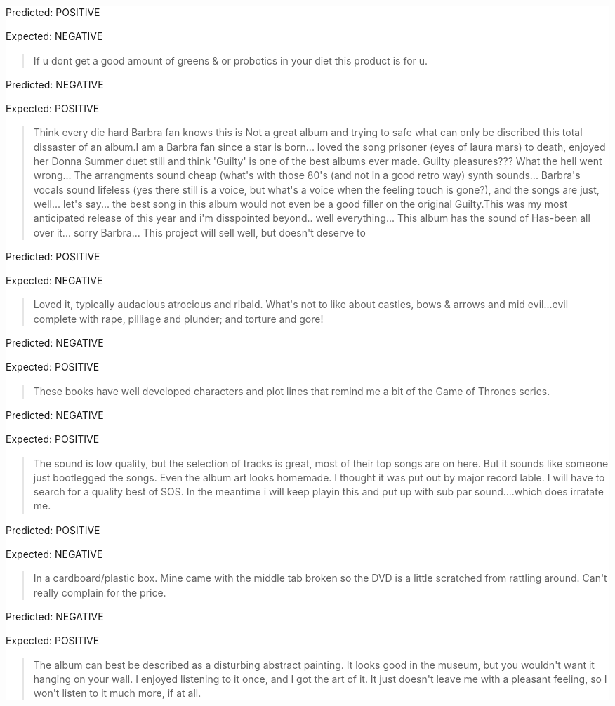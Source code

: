Predicted: POSITIVE

 Expected: NEGATIVE


>If u dont get a good amount of greens & or probotics in your diet this product is for u.

Predicted: NEGATIVE

 Expected: POSITIVE


>Think every die hard Barbra fan knows this is Not a great album and trying to safe what can only be discribed this total dissaster of an album.I am a Barbra fan since a star is born... loved the song prisoner (eyes of laura mars) to death, enjoyed her Donna Summer duet still and think 'Guilty' is one of the best albums ever made. Guilty pleasures??? What the hell went wrong... The arrangments sound cheap (what's with those 80's (and not in a good retro way) synth sounds... Barbra's vocals sound lifeless (yes there still is a voice, but what's a voice when the feeling touch is gone?), and the songs are just, well... let's say... the best song in this album would not even be a good filler on the original Guilty.This was my most anticipated release of this year and i'm disspointed beyond.. well everything... This album has the sound of Has-been all over it... sorry Barbra... This project will sell well, but doesn't deserve to

Predicted: POSITIVE

 Expected: NEGATIVE


>Loved it, typically audacious atrocious and ribald. What's not to like about castles, bows & arrows and mid evil...evil complete with rape, pilliage and plunder; and torture and gore!

Predicted: NEGATIVE

 Expected: POSITIVE


>These books have well developed characters and plot lines that remind me a bit of the Game of Thrones series.

Predicted: NEGATIVE

 Expected: POSITIVE


>The sound is low quality, but the selection of tracks is great, most of their top songs are on here. But it sounds like someone just bootlegged the songs. Even the album art looks homemade. I thought it was put out by major record lable. I will have to search for a quality best of SOS. In the meantime i will keep playin this and put up with sub par sound....which does irratate me.

Predicted: POSITIVE

 Expected: NEGATIVE


>In a cardboard/plastic box. Mine came with the middle tab broken so the DVD is a little scratched from rattling around. Can't really complain for the price.

Predicted: NEGATIVE

 Expected: POSITIVE


>The album can best be described as a disturbing abstract painting. It looks good in the museum, but you wouldn't want it hanging on your wall. I enjoyed listening to it once, and I got the art of it. It just doesn't leave me with a pleasant feeling, so I won't listen to it much more, if at all.
